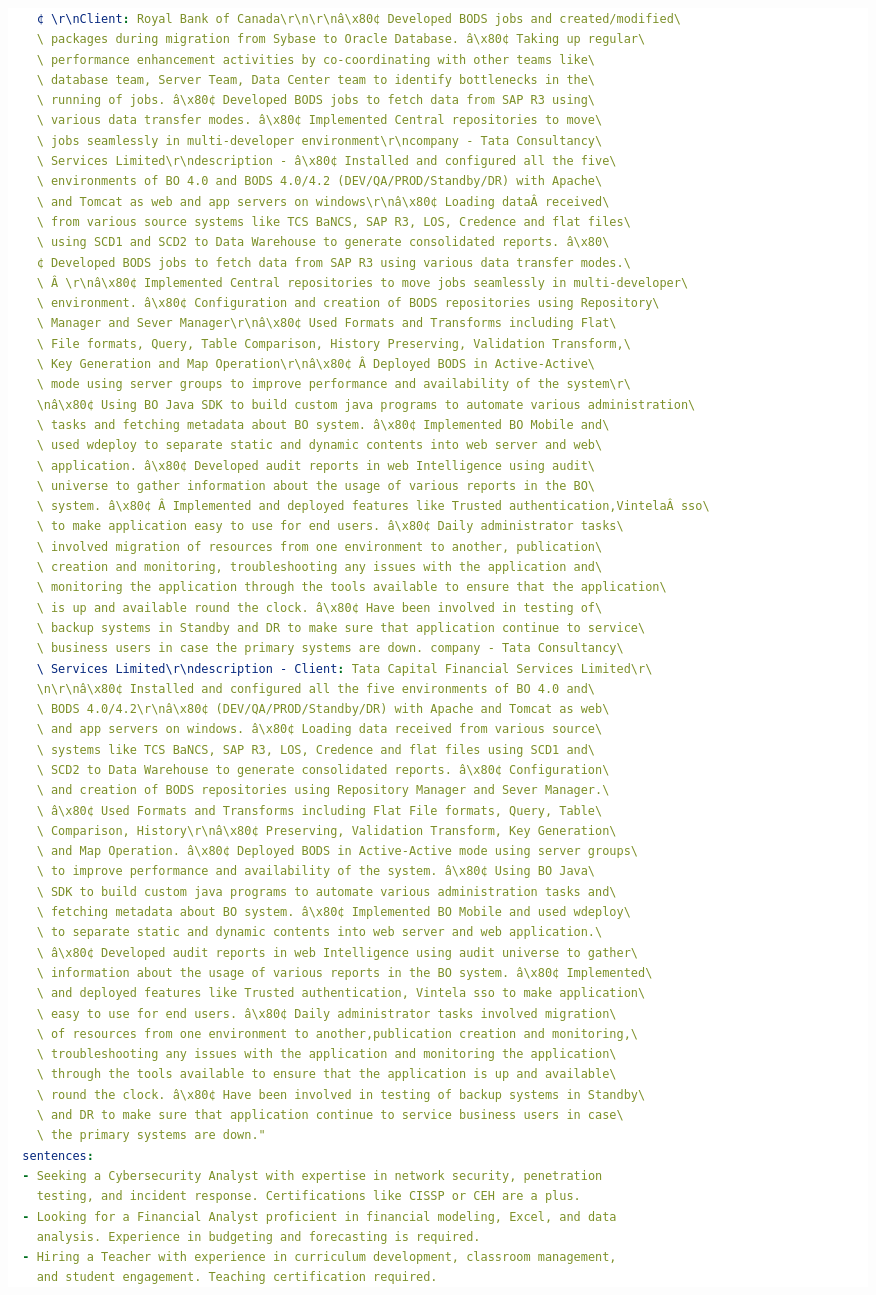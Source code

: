 ```yaml
    ¢ \r\nClient: Royal Bank of Canada\r\n\r\nâ\x80¢ Developed BODS jobs and created/modified\
    \ packages during migration from Sybase to Oracle Database. â\x80¢ Taking up regular\
    \ performance enhancement activities by co-coordinating with other teams like\
    \ database team, Server Team, Data Center team to identify bottlenecks in the\
    \ running of jobs. â\x80¢ Developed BODS jobs to fetch data from SAP R3 using\
    \ various data transfer modes. â\x80¢ Implemented Central repositories to move\
    \ jobs seamlessly in multi-developer environment\r\ncompany - Tata Consultancy\
    \ Services Limited\r\ndescription - â\x80¢ Installed and configured all the five\
    \ environments of BO 4.0 and BODS 4.0/4.2 (DEV/QA/PROD/Standby/DR) with Apache\
    \ and Tomcat as web and app servers on windows\r\nâ\x80¢ Loading dataÂ received\
    \ from various source systems like TCS BaNCS, SAP R3, LOS, Credence and flat files\
    \ using SCD1 and SCD2 to Data Warehouse to generate consolidated reports. â\x80\
    ¢ Developed BODS jobs to fetch data from SAP R3 using various data transfer modes.\
    \ Â \r\nâ\x80¢ Implemented Central repositories to move jobs seamlessly in multi-developer\
    \ environment. â\x80¢ Configuration and creation of BODS repositories using Repository\
    \ Manager and Sever Manager\r\nâ\x80¢ Used Formats and Transforms including Flat\
    \ File formats, Query, Table Comparison, History Preserving, Validation Transform,\
    \ Key Generation and Map Operation\r\nâ\x80¢ Â Deployed BODS in Active-Active\
    \ mode using server groups to improve performance and availability of the system\r\
    \nâ\x80¢ Using BO Java SDK to build custom java programs to automate various administration\
    \ tasks and fetching metadata about BO system. â\x80¢ Implemented BO Mobile and\
    \ used wdeploy to separate static and dynamic contents into web server and web\
    \ application. â\x80¢ Developed audit reports in web Intelligence using audit\
    \ universe to gather information about the usage of various reports in the BO\
    \ system. â\x80¢ Â Implemented and deployed features like Trusted authentication,VintelaÂ sso\
    \ to make application easy to use for end users. â\x80¢ Daily administrator tasks\
    \ involved migration of resources from one environment to another, publication\
    \ creation and monitoring, troubleshooting any issues with the application and\
    \ monitoring the application through the tools available to ensure that the application\
    \ is up and available round the clock. â\x80¢ Have been involved in testing of\
    \ backup systems in Standby and DR to make sure that application continue to service\
    \ business users in case the primary systems are down. company - Tata Consultancy\
    \ Services Limited\r\ndescription - Client: Tata Capital Financial Services Limited\r\
    \n\r\nâ\x80¢ Installed and configured all the five environments of BO 4.0 and\
    \ BODS 4.0/4.2\r\nâ\x80¢ (DEV/QA/PROD/Standby/DR) with Apache and Tomcat as web\
    \ and app servers on windows. â\x80¢ Loading data received from various source\
    \ systems like TCS BaNCS, SAP R3, LOS, Credence and flat files using SCD1 and\
    \ SCD2 to Data Warehouse to generate consolidated reports. â\x80¢ Configuration\
    \ and creation of BODS repositories using Repository Manager and Sever Manager.\
    \ â\x80¢ Used Formats and Transforms including Flat File formats, Query, Table\
    \ Comparison, History\r\nâ\x80¢ Preserving, Validation Transform, Key Generation\
    \ and Map Operation. â\x80¢ Deployed BODS in Active-Active mode using server groups\
    \ to improve performance and availability of the system. â\x80¢ Using BO Java\
    \ SDK to build custom java programs to automate various administration tasks and\
    \ fetching metadata about BO system. â\x80¢ Implemented BO Mobile and used wdeploy\
    \ to separate static and dynamic contents into web server and web application.\
    \ â\x80¢ Developed audit reports in web Intelligence using audit universe to gather\
    \ information about the usage of various reports in the BO system. â\x80¢ Implemented\
    \ and deployed features like Trusted authentication, Vintela sso to make application\
    \ easy to use for end users. â\x80¢ Daily administrator tasks involved migration\
    \ of resources from one environment to another,publication creation and monitoring,\
    \ troubleshooting any issues with the application and monitoring the application\
    \ through the tools available to ensure that the application is up and available\
    \ round the clock. â\x80¢ Have been involved in testing of backup systems in Standby\
    \ and DR to make sure that application continue to service business users in case\
    \ the primary systems are down."
  sentences:
  - Seeking a Cybersecurity Analyst with expertise in network security, penetration
    testing, and incident response. Certifications like CISSP or CEH are a plus.
  - Looking for a Financial Analyst proficient in financial modeling, Excel, and data
    analysis. Experience in budgeting and forecasting is required.
  - Hiring a Teacher with experience in curriculum development, classroom management,
    and student engagement. Teaching certification required.
```